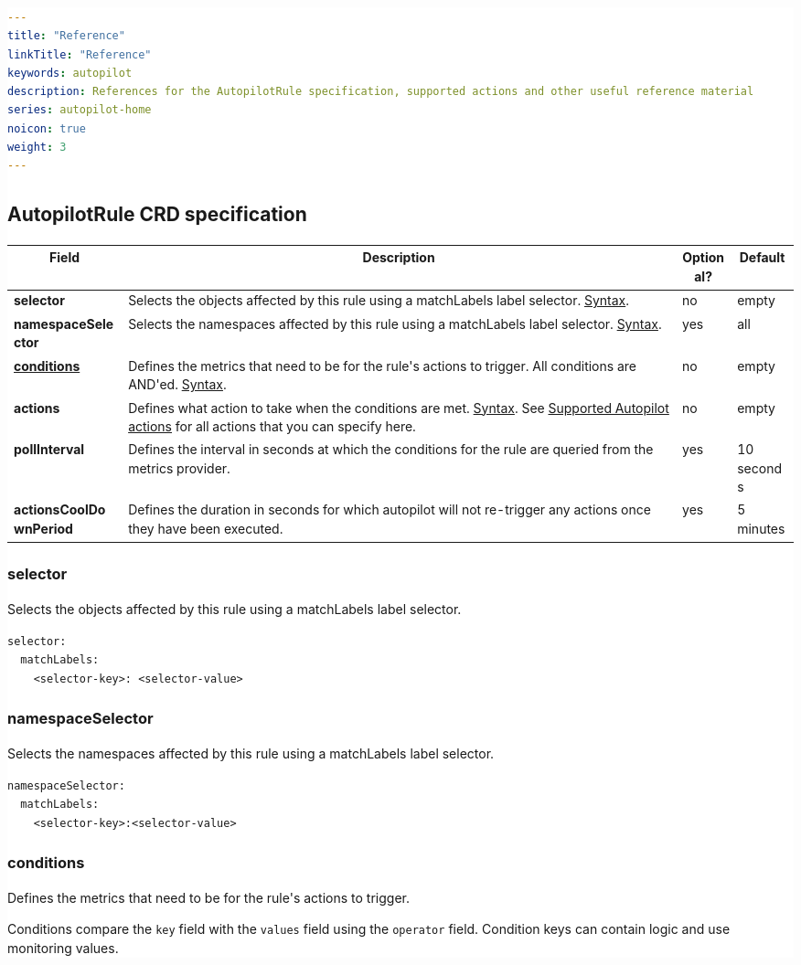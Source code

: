 ```yaml
---
title: "Reference"
linkTitle: "Reference"
keywords: autopilot
description: References for the AutopilotRule specification, supported actions and other useful reference material
series: autopilot-home
noicon: true
weight: 3
---
```


## AutopilotRule CRD specification

| Field                     	| Description                                                                                                                                                         	| Optional? 	| Default    	|
|---------------------------	|---------------------------------------------------------------------------------------------------------------------------------------------------------------------	|-----------	|------------	|
| **selector**              	| Selects the objects affected by this rule using a matchLabels label selector. [Syntax](#selector).                                                                  	| no        	| empty      	|
| **namespaceSelector**     	| Selects the namespaces affected by this rule using a matchLabels label selector. [Syntax](#namespaceselector).                                                      	| yes       	| all        	|
| [**conditions**](#conditions) | Defines the metrics that need to be for the rule's actions to trigger. All conditions are AND'ed. [Syntax](#conditions).                                            	| no        	| empty      	|
| **actions**               	| Defines what action to take when the conditions are met. [Syntax](#actions). See [Supported Autopilot actions](#supported-autopilot-actions) for all actions that you can specify here. 	| no        	| empty      	|
| **pollInterval**          	| Defines the interval in seconds at which the conditions for the rule are queried from the metrics provider.                                                         	| yes       	| 10 seconds 	|
| **actionsCoolDownPeriod** 	| Defines the duration in seconds for which autopilot will not re-trigger any actions once they have been executed.                                                   	| yes       	| 5 minutes  	|

### selector

Selects the objects affected by this rule using a matchLabels label selector.

```text
selector:
  matchLabels:
    <selector-key>: <selector-value>
```

### namespaceSelector

Selects the namespaces affected by this rule using a matchLabels label selector.

```text
namespaceSelector:
  matchLabels:
    <selector-key>:<selector-value>
```

### conditions

Defines the metrics that need to be for the rule's actions to trigger.

Conditions compare the `key` field with the `values` field using the `operator` field. Condition keys can contain logic and use monitoring values.
